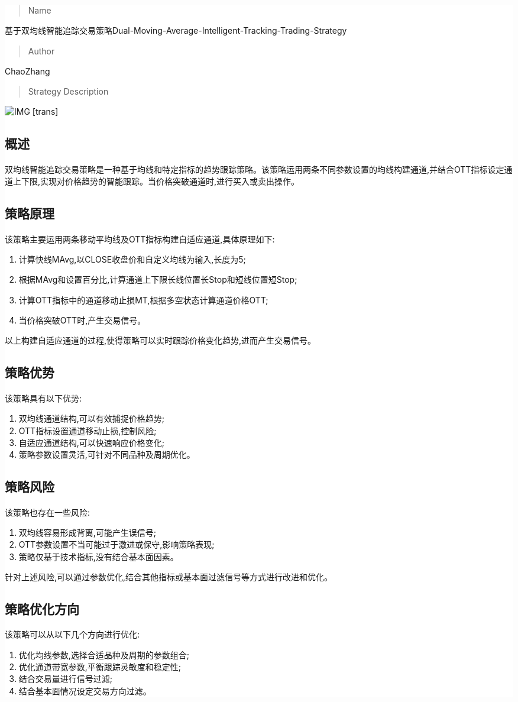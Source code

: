 
> Name

基于双均线智能追踪交易策略Dual-Moving-Average-Intelligent-Tracking-Trading-Strategy

> Author

ChaoZhang

> Strategy Description

![IMG](https://www.fmz.com/upload/asset/16cd6e895ad50f0be6e.png)
[trans]
## 概述

双均线智能追踪交易策略是一种基于均线和特定指标的趋势跟踪策略。该策略运用两条不同参数设置的均线构建通道,并结合OTT指标设定通道上下限,实现对价格趋势的智能跟踪。当价格突破通道时,进行买入或卖出操作。

## 策略原理  

该策略主要运用两条移动平均线及OTT指标构建自适应通道,具体原理如下:

1. 计算快线MAvg,以CLOSE收盘价和自定义均线为输入,长度为5;

2. 根据MAvg和设置百分比,计算通道上下限长线位置长Stop和短线位置短Stop; 

3. 计算OTT指标中的通道移动止损MT,根据多空状态计算通道价格OTT;

4. 当价格突破OTT时,产生交易信号。

以上构建自适应通道的过程,使得策略可以实时跟踪价格变化趋势,进而产生交易信号。

## 策略优势

该策略具有以下优势:

1. 双均线通道结构,可以有效捕捉价格趋势;
2. OTT指标设置通道移动止损,控制风险;  
3. 自适应通道结构,可以快速响应价格变化;
4. 策略参数设置灵活,可针对不同品种及周期优化。

## 策略风险

该策略也存在一些风险:  

1. 双均线容易形成背离,可能产生误信号;
2. OTT参数设置不当可能过于激进或保守,影响策略表现;
3. 策略仅基于技术指标,没有结合基本面因素。

针对上述风险,可以通过参数优化,结合其他指标或基本面过滤信号等方式进行改进和优化。

## 策略优化方向  

该策略可以从以下几个方向进行优化:

1. 优化均线参数,选择合适品种及周期的参数组合;
2. 优化通道带宽参数,平衡跟踪灵敏度和稳定性;
3. 结合交易量进行信号过滤;
4. 结合基本面情况设定交易方向过滤。
